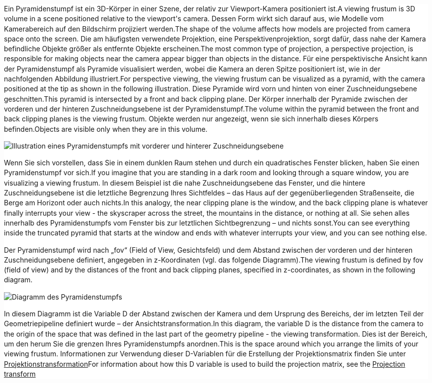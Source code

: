 
<span data-ttu-id="f8b5e-110">Ein Pyramidenstumpf ist ein 3D-Körper in einer Szene, der relativ zur Viewport-Kamera positioniert ist.</span><span class="sxs-lookup"><span data-stu-id="f8b5e-110">A viewing frustum is 3D volume in a scene positioned relative to the viewport's camera.</span></span> <span data-ttu-id="f8b5e-111">Dessen Form wirkt sich darauf aus, wie Modelle vom Kamerabereich auf den Bildschirm projiziert werden.</span><span class="sxs-lookup"><span data-stu-id="f8b5e-111">The shape of the volume affects how models are projected from camera space onto the screen.</span></span> <span data-ttu-id="f8b5e-112">Die am häufigsten verwendete Projektion, eine Perspektivenprojektion, sorgt dafür, dass nahe der Kamera befindliche Objekte größer als entfernte Objekte erscheinen.</span><span class="sxs-lookup"><span data-stu-id="f8b5e-112">The most common type of projection, a perspective projection, is responsible for making objects near the camera appear bigger than objects in the distance.</span></span> <span data-ttu-id="f8b5e-113">Für eine perspektivische Ansicht kann der Pyramidenstumpf als Pyramide visualisiert werden, wobei die Kamera an deren Spitze positioniert ist, wie in der nachfolgenden Abbildung illustriert.</span><span class="sxs-lookup"><span data-stu-id="f8b5e-113">For perspective viewing, the viewing frustum can be visualized as a pyramid, with the camera positioned at the tip as shown in the following illustration.</span></span> <span data-ttu-id="f8b5e-114">Diese Pyramide wird vorn und hinten von einer Zuschneidungsebene geschnitten.</span><span class="sxs-lookup"><span data-stu-id="f8b5e-114">This pyramid is intersected by a front and back clipping plane.</span></span> <span data-ttu-id="f8b5e-115">Der Körper innerhalb der Pyramide zwischen der vorderen und der hinteren Zuschneidungsebene ist der Pyramidenstumpf.</span><span class="sxs-lookup"><span data-stu-id="f8b5e-115">The volume within the pyramid between the front and back clipping planes is the viewing frustum.</span></span> <span data-ttu-id="f8b5e-116">Objekte werden nur angezeigt, wenn sie sich innerhalb dieses Körpers befinden.</span><span class="sxs-lookup"><span data-stu-id="f8b5e-116">Objects are visible only when they are in this volume.</span></span>

![Illustration eines Pyramidenstumpfs mit vorderer und hinterer Zuschneidungsebene](images/frustum.png)

<span data-ttu-id="f8b5e-118">Wenn Sie sich vorstellen, dass Sie in einem dunklen Raum stehen und durch ein quadratisches Fenster blicken, haben Sie einen Pyramidenstumpf vor sich.</span><span class="sxs-lookup"><span data-stu-id="f8b5e-118">If you imagine that you are standing in a dark room and looking through a square window, you are visualizing a viewing frustum.</span></span> <span data-ttu-id="f8b5e-119">In diesem Beispiel ist die nahe Zuschneidungsebene das Fenster, und die hintere Zuschneidungsebene ist die letztliche Begrenzung Ihres Sichtfeldes – das Haus auf der gegenüberliegenden Straßenseite, die Berge am Horizont oder auch nichts.</span><span class="sxs-lookup"><span data-stu-id="f8b5e-119">In this analogy, the near clipping plane is the window, and the back clipping plane is whatever finally interrupts your view - the skyscraper across the street, the mountains in the distance, or nothing at all.</span></span> <span data-ttu-id="f8b5e-120">Sie sehen alles innerhalb des Pyramidenstumpfs vom Fenster bis zur letztlichen Sichtbegrenzung – und nichts sonst.</span><span class="sxs-lookup"><span data-stu-id="f8b5e-120">You can see everything inside the truncated pyramid that starts at the window and ends with whatever interrupts your view, and you can see nothing else.</span></span>

<span data-ttu-id="f8b5e-121">Der Pyramidenstumpf wird nach „fov“ (Field of View, Gesichtsfeld) und dem Abstand zwischen der vorderen und der hinteren Zuschneidungsebene definiert, angegeben in z-Koordinaten (vgl. das folgende Diagramm).</span><span class="sxs-lookup"><span data-stu-id="f8b5e-121">The viewing frustum is defined by fov (field of view) and by the distances of the front and back clipping planes, specified in z-coordinates, as shown in the following diagram.</span></span>

![Diagramm des Pyramidenstumpfs](images/fovdiag.png)

<span data-ttu-id="f8b5e-123">In diesem Diagramm ist die Variable D der Abstand zwischen der Kamera und dem Ursprung des Bereichs, der im letzten Teil der Geometriepipeline definiert wurde – der Ansichtstransformation.</span><span class="sxs-lookup"><span data-stu-id="f8b5e-123">In this diagram, the variable D is the distance from the camera to the origin of the space that was defined in the last part of the geometry pipeline - the viewing transformation.</span></span> <span data-ttu-id="f8b5e-124">Dies ist der Bereich, um den herum Sie die grenzen Ihres Pyramidenstumpfs anordnen.</span><span class="sxs-lookup"><span data-stu-id="f8b5e-124">This is the space around which you arrange the limits of your viewing frustum.</span></span> <span data-ttu-id="f8b5e-125">Informationen zur Verwendung dieser D-Variablen für die Erstellung der Projektionsmatrix finden Sie unter [Projektionstransformation](projection-transform.md)</span><span class="sxs-lookup"><span data-stu-id="f8b5e-125">For information about how this D variable is used to build the projection matrix, see the [Projection transform](projection-transform.md)</span></span>
